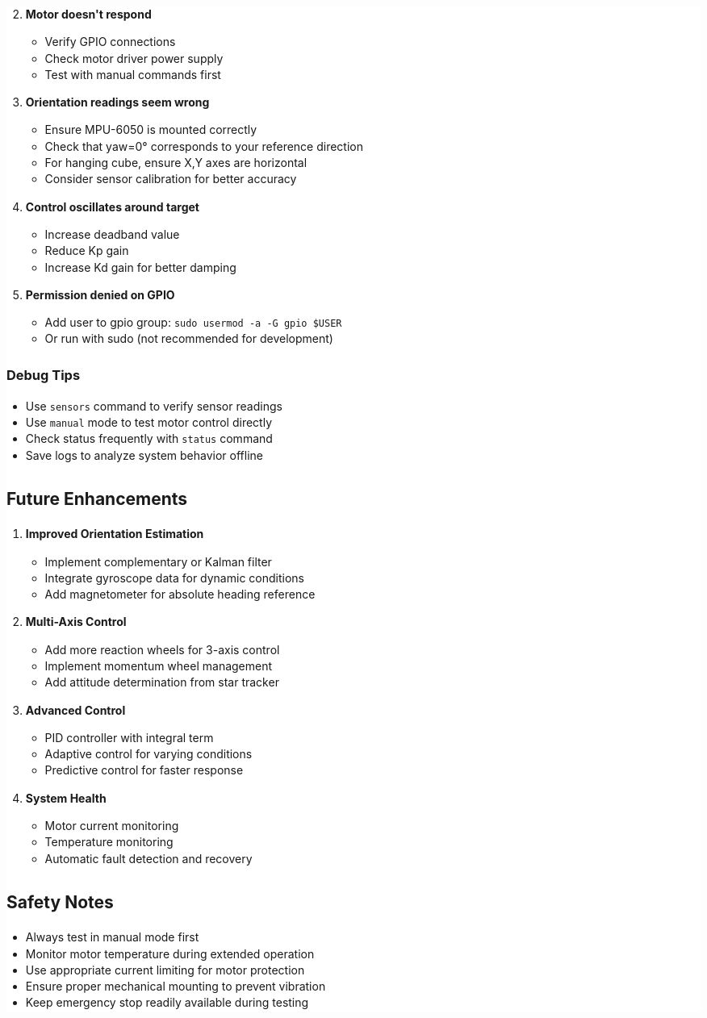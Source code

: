 2. **Motor doesn't respond**
   - Verify GPIO connections
   - Check motor driver power supply
   - Test with manual commands first

3. **Orientation readings seem wrong**
   - Ensure MPU-6050 is mounted correctly
   - Check that yaw=0° corresponds to your reference direction
   - For hanging cube, ensure X,Y axes are horizontal
   - Consider sensor calibration for better accuracy  

4. **Control oscillates around target**
   - Increase deadband value
   - Reduce Kp gain
   - Increase Kd gain for better damping

5. **Permission denied on GPIO**
   - Add user to gpio group: `sudo usermod -a -G gpio $USER`
   - Or run with sudo (not recommended for development)

### Debug Tips
- Use `sensors` command to verify sensor readings
- Use `manual` mode to test motor control directly
- Check status frequently with `status` command
- Save logs to analyze system behavior offline

## Future Enhancements

1. **Improved Orientation Estimation**
   - Implement complementary or Kalman filter
   - Integrate gyroscope data for dynamic conditions
   - Add magnetometer for absolute heading reference

2. **Multi-Axis Control**  
   - Add more reaction wheels for 3-axis control
   - Implement momentum wheel management
   - Add attitude determination from star tracker

3. **Advanced Control**
   - PID controller with integral term
   - Adaptive control for varying conditions  
   - Predictive control for faster response

4. **System Health**
   - Motor current monitoring
   - Temperature monitoring
   - Automatic fault detection and recovery

## Safety Notes

- Always test in manual mode first
- Monitor motor temperature during extended operation  
- Use appropriate current limiting for motor protection
- Ensure proper mechanical mounting to prevent vibration
- Keep emergency stop readily available during testing
